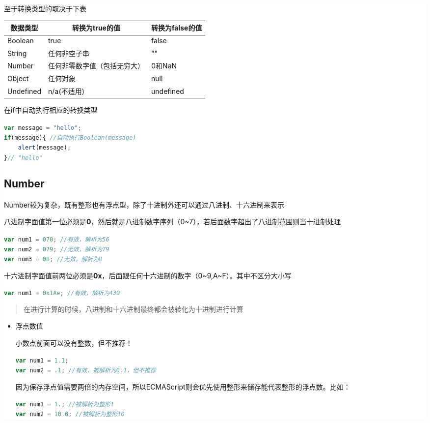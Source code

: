 至于转换类型的取决于下表

| 数据类型      | 转换为true的值      | 转换为false的值 |
| --------- | -------------- | ---------- |
| Boolean   | true           | false      |
| String    | 任何非空子串         | ""         |
| Number    | 任何非零数字值（包括无穷大） | 0和NaN      |
| Object    | 任何对象           | null       |
| Undefined | n/a(不适用)       | undefined  |

在if中自动执行相应的转换类型

```javascript
var message = "hello";
if(message){ //自动执行Boolean(message)
    alert(message);
}// "hello"
```



## Number

Number较为复杂，既有整形也有浮点型，除了十进制外还可以通过八进制、十六进制来表示

八进制字面值第一位必须是**0**，然后就是八进制数字序列（0~7），若后面数字超出了八进制范围则当十进制处理

```javascript
var num1 = 070; //有效，解析为56
var num2 = 079; //无效，解析为79
var num3 = 08; //无效，解析为8
```

十六进制字面值前两位必须是**0x**，后面跟任何十六进制的数字（0~9,A~F）。其中不区分大小写

```javascript
var num1 = 0x1Ae; //有效，解析为430
```

> 在进行计算的时候，八进制和十六进制最终都会被转化为十进制进行计算



- 浮点数值

  小数点前面可以没有整数，但不推荐！

  ```javascript
  var num1 = 1.1;
  var num2 = .1; //有效，被解析为0.1，但不推荐
  ```

  因为保存浮点值需要两倍的内存空间，所以ECMAScript则会优先使用整形来储存能代表整形的浮点数。比如：

  ```javascript
  var num1 = 1.; //被解析为整形1
  var num2 = 10.0; //被解析为整形10
  ```
